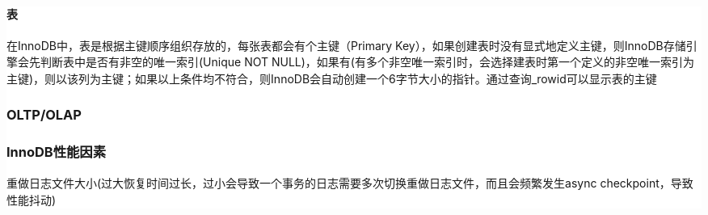 #### 表

在InnoDB中，表是根据主键顺序组织存放的，每张表都会有个主键（Primary Key），如果创建表时没有显式地定义主键，则InnoDB存储引擎会先判断表中是否有非空的唯一索引(Unique NOT NULL)，如果有(有多个非空唯一索引时，会选择建表时第一个定义的非空唯一索引为主键)，则以该列为主键；如果以上条件均不符合，则InnoDB会自动创建一个6字节大小的指针。通过查询_rowid可以显示表的主键

### OLTP/OLAP

### InnoDB性能因素

重做日志文件大小(过大恢复时间过长，过小会导致一个事务的日志需要多次切换重做日志文件，而且会频繁发生async checkpoint，导致性能抖动)